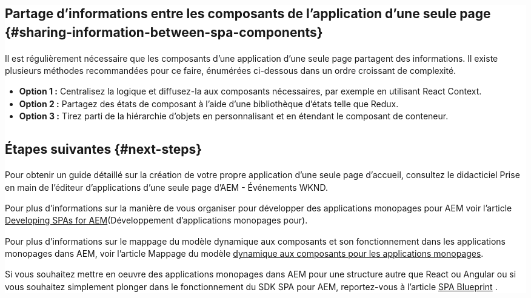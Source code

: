 ## Partage d’informations entre les composants de l’application d’une seule page {#sharing-information-between-spa-components}

Il est régulièrement nécessaire que les composants d’une application d’une seule page partagent des informations. Il existe plusieurs méthodes recommandées pour ce faire, énumérées ci-dessous dans un ordre croissant de complexité.

* **Option 1 :** Centralisez la logique et diffusez-la aux composants nécessaires, par exemple en utilisant React Context.
* **Option 2 :** Partagez des états de composant à l’aide d’une bibliothèque d’états telle que Redux.
* **Option 3 :** Tirez parti de la hiérarchie d’objets en personnalisant et en étendant le composant de conteneur.


## Étapes suivantes {#next-steps}

Pour obtenir un guide détaillé sur la création de votre propre application d’une seule page d’accueil, consultez le didacticiel [](https://helpx.adobe.com/experience-manager/kt/sites/using/getting-started-spa-wknd-tutorial-develop.html)Prise en main de l’éditeur d’applications d’une seule page d’AEM - Événements WKND.

Pour plus d’informations sur la manière de vous organiser pour développer des applications monopages pour AEM voir l’article [Developing SPAs for AEM](/help/sites-developing/spa-architecture.md)(Développement d’applications monopages pour).

Pour plus d’informations sur le mappage du modèle dynamique aux composants et son fonctionnement dans les applications monopages dans AEM, voir l’article Mappage du modèle [dynamique aux composants pour les applications monopages](/help/sites-developing/spa-dynamic-model-to-component-mapping.md).

Si vous souhaitez mettre en oeuvre des applications monopages dans AEM pour une structure autre que React ou Angular ou si vous souhaitez simplement plonger dans le fonctionnement du SDK SPA pour AEM, reportez-vous à l’article [SPA Blueprint](/help/sites-developing/spa-blueprint.md) .